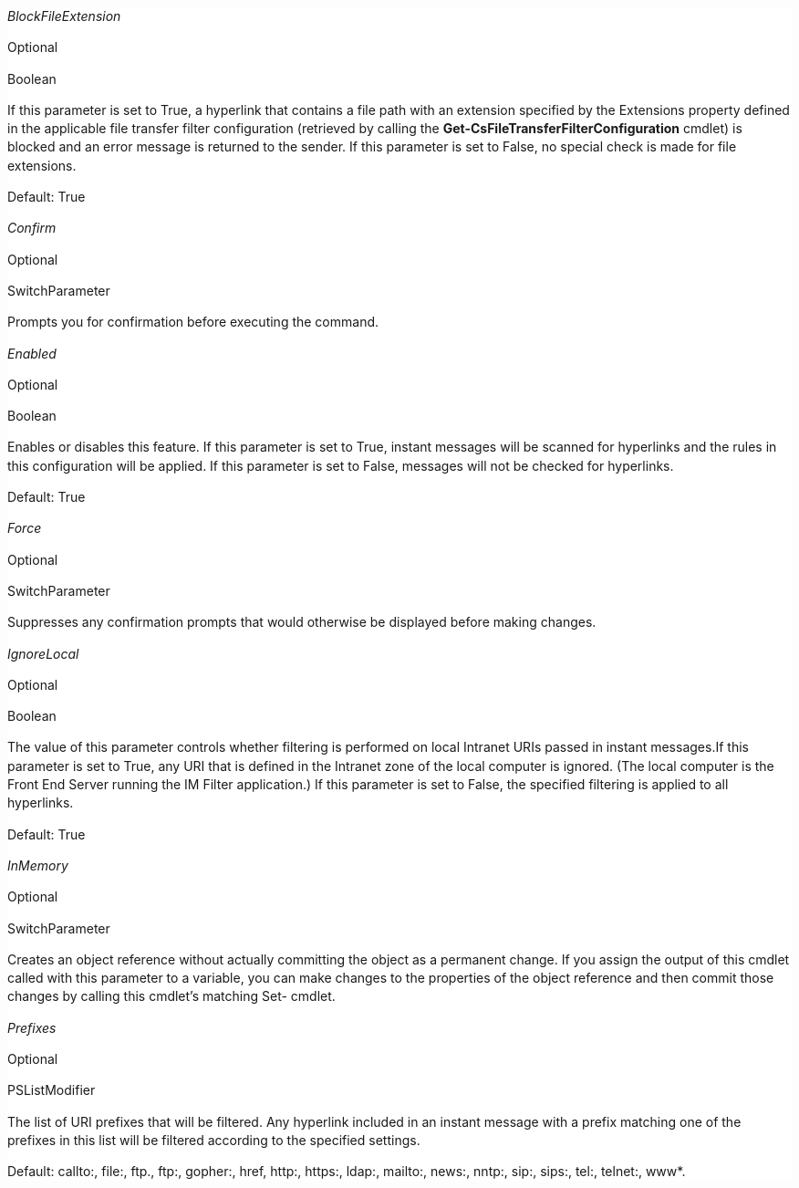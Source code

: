 <tr class="even">
<td><p><em>BlockFileExtension</em></p></td>
<td><p>Optional</p></td>
<td><p>Boolean</p></td>
<td><p>If this parameter is set to True, a hyperlink that contains a file path with an extension specified by the Extensions property defined in the applicable file transfer filter configuration (retrieved by calling the <strong>Get-CsFileTransferFilterConfiguration</strong> cmdlet) is blocked and an error message is returned to the sender. If this parameter is set to False, no special check is made for file extensions.</p>
<p>Default: True</p></td>
</tr>
<tr class="odd">
<td><p><em>Confirm</em></p></td>
<td><p>Optional</p></td>
<td><p>SwitchParameter</p></td>
<td><p>Prompts you for confirmation before executing the command.</p></td>
</tr>
<tr class="even">
<td><p><em>Enabled</em></p></td>
<td><p>Optional</p></td>
<td><p>Boolean</p></td>
<td><p>Enables or disables this feature. If this parameter is set to True, instant messages will be scanned for hyperlinks and the rules in this configuration will be applied. If this parameter is set to False, messages will not be checked for hyperlinks.</p>
<p>Default: True</p></td>
</tr>
<tr class="odd">
<td><p><em>Force</em></p></td>
<td><p>Optional</p></td>
<td><p>SwitchParameter</p></td>
<td><p>Suppresses any confirmation prompts that would otherwise be displayed before making changes.</p></td>
</tr>
<tr class="even">
<td><p><em>IgnoreLocal</em></p></td>
<td><p>Optional</p></td>
<td><p>Boolean</p></td>
<td><p>The value of this parameter controls whether filtering is performed on local Intranet URIs passed in instant messages.If this parameter is set to True, any URI that is defined in the Intranet zone of the local computer is ignored. (The local computer is the Front End Server running the IM Filter application.) If this parameter is set to False, the specified filtering is applied to all hyperlinks.</p>
<p>Default: True</p></td>
</tr>
<tr class="odd">
<td><p><em>InMemory</em></p></td>
<td><p>Optional</p></td>
<td><p>SwitchParameter</p></td>
<td><p>Creates an object reference without actually committing the object as a permanent change. If you assign the output of this cmdlet called with this parameter to a variable, you can make changes to the properties of the object reference and then commit those changes by calling this cmdlet’s matching Set- cmdlet.</p></td>
</tr>
<tr class="even">
<td><p><em>Prefixes</em></p></td>
<td><p>Optional</p></td>
<td><p>PSListModifier</p></td>
<td><p>The list of URI prefixes that will be filtered. Any hyperlink included in an instant message with a prefix matching one of the prefixes in this list will be filtered according to the specified settings.</p>
<p>Default: callto:, file:, ftp., ftp:, gopher:, href, http:, https:, ldap:, mailto:, news:, nntp:, sip:, sips:, tel:, telnet:, www*.</p></td>
</tr>
<tr class="odd">